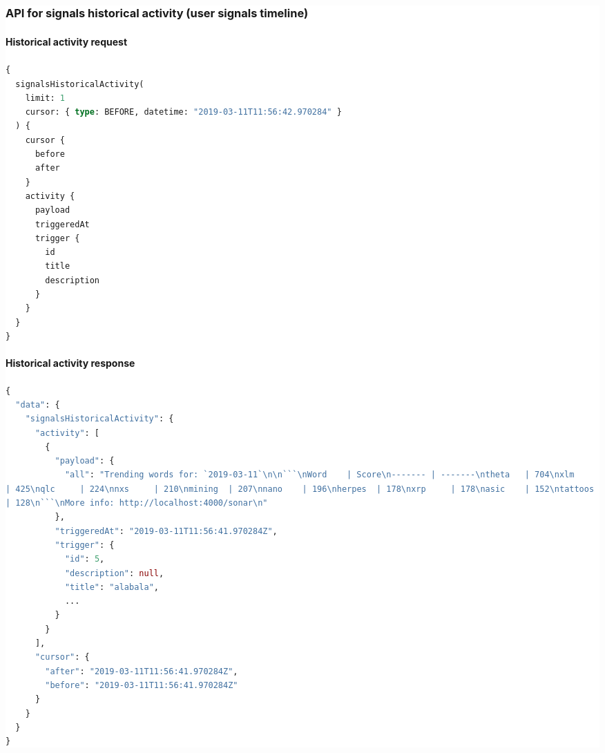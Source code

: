 ### API for signals historical activity (user signals timeline)

#### Historical activity request

```graphql
{
  signalsHistoricalActivity(
    limit: 1
    cursor: { type: BEFORE, datetime: "2019-03-11T11:56:42.970284" }
  ) {
    cursor {
      before
      after
    }
    activity {
      payload
      triggeredAt
      trigger {
        id
        title
        description
      }
    }
  }
}
```

#### Historical activity response

````graphql
{
  "data": {
    "signalsHistoricalActivity": {
      "activity": [
        {
          "payload": {
            "all": "Trending words for: `2019-03-11`\n\n```\nWord    | Score\n------- | -------\ntheta   | 704\nxlm     | 425\nqlc     | 224\nnxs     | 210\nmining  | 207\nnano    | 196\nherpes  | 178\nxrp     | 178\nasic    | 152\ntattoos | 128\n```\nMore info: http://localhost:4000/sonar\n"
          },
          "triggeredAt": "2019-03-11T11:56:41.970284Z",
          "trigger": {
            "id": 5,
            "description": null,
            "title": "alabala",
            ...
          }
        }
      ],
      "cursor": {
        "after": "2019-03-11T11:56:41.970284Z",
        "before": "2019-03-11T11:56:41.970284Z"
      }
    }
  }
}
````
